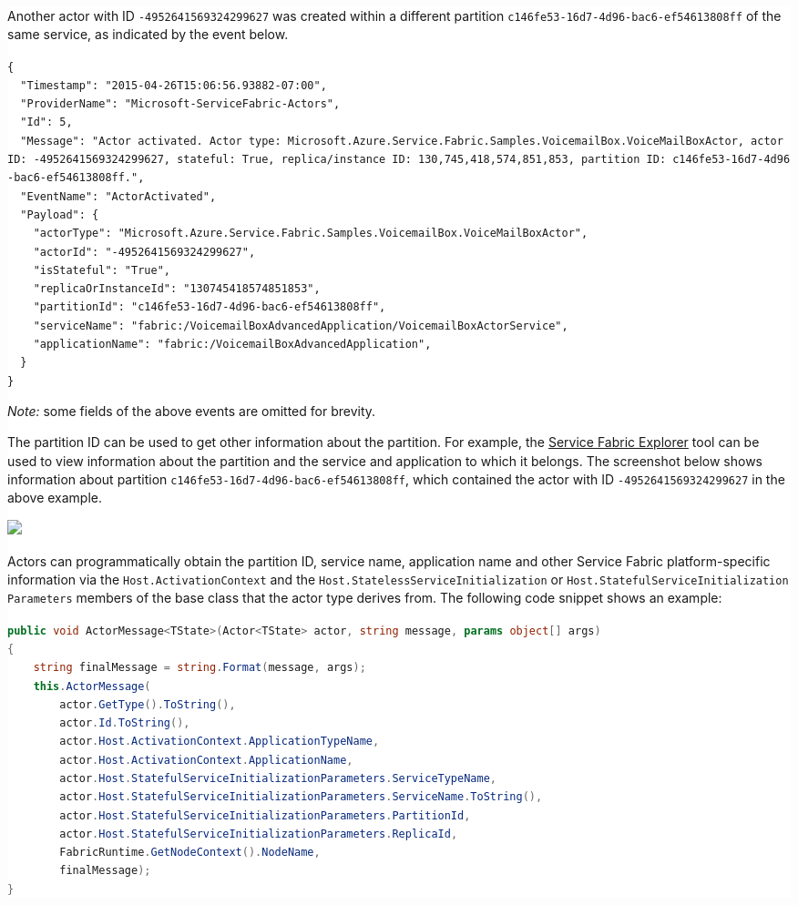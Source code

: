Another actor with ID `-4952641569324299627` was created within a different partition `c146fe53-16d7-4d96-bac6-ef54613808ff` of the same service, as indicated by the event below.

    {
      "Timestamp": "2015-04-26T15:06:56.93882-07:00",
      "ProviderName": "Microsoft-ServiceFabric-Actors",
      "Id": 5,
      "Message": "Actor activated. Actor type: Microsoft.Azure.Service.Fabric.Samples.VoicemailBox.VoiceMailBoxActor, actor ID: -4952641569324299627, stateful: True, replica/instance ID: 130,745,418,574,851,853, partition ID: c146fe53-16d7-4d96-bac6-ef54613808ff.",
      "EventName": "ActorActivated",
      "Payload": {
        "actorType": "Microsoft.Azure.Service.Fabric.Samples.VoicemailBox.VoiceMailBoxActor",
        "actorId": "-4952641569324299627",
        "isStateful": "True",
        "replicaOrInstanceId": "130745418574851853",
        "partitionId": "c146fe53-16d7-4d96-bac6-ef54613808ff",
        "serviceName": "fabric:/VoicemailBoxAdvancedApplication/VoicemailBoxActorService",
        "applicationName": "fabric:/VoicemailBoxAdvancedApplication",
      }
    }

*Note:* some fields of the above events are omitted for brevity.

The partition ID can be used to get other information about the partition. For example, the [Service Fabric Explorer](/documentation/articles/service-fabric-visualizing-your-cluster) tool can be used to view information about the partition and the service and application to which it belongs. The screenshot below shows information about partition `c146fe53-16d7-4d96-bac6-ef54613808ff`, which contained the actor with ID `-4952641569324299627` in the above example.  

![][3]

Actors can programmatically obtain the partition ID, service name, application name and other Service Fabric platform-specific information via the `Host.ActivationContext` and the `Host.StatelessServiceInitialization` or `Host.StatefulServiceInitializationParameters` members of the base class that the actor type derives from. The following code snippet shows an example:

```csharp
public void ActorMessage<TState>(Actor<TState> actor, string message, params object[] args)
{
    string finalMessage = string.Format(message, args);
    this.ActorMessage(
        actor.GetType().ToString(),
        actor.Id.ToString(),
        actor.Host.ActivationContext.ApplicationTypeName,
        actor.Host.ActivationContext.ApplicationName,
        actor.Host.StatefulServiceInitializationParameters.ServiceTypeName,
        actor.Host.StatefulServiceInitializationParameters.ServiceName.ToString(),
        actor.Host.StatefulServiceInitializationParameters.PartitionId,
        actor.Host.StatefulServiceInitializationParameters.ReplicaId,
        FabricRuntime.GetNodeContext().NodeName,
        finalMessage);
}
```


[1]: ./media/service-fabric-reliable-actors-platform/manifests-in-vs-solution.png
[2]: ./media/service-fabric-reliable-actors-platform/app-deployment-scripts.png
[3]: ./media/service-fabric-reliable-actors-platform/actor-partition-info.png
[4]: ./media/service-fabric-reliable-actors-platform/actor-replica-role.png